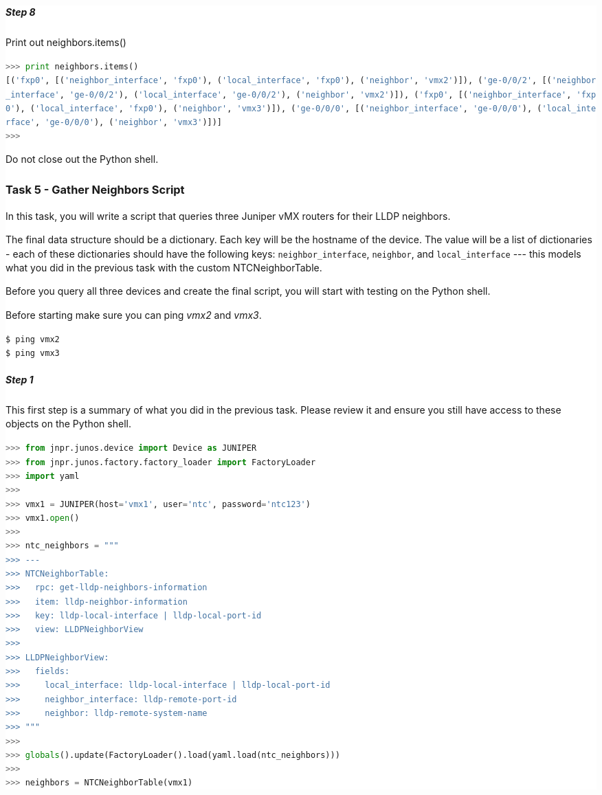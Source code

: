 ##### Step 8

Print out neighbors.items()

```python
>>> print neighbors.items()
[('fxp0', [('neighbor_interface', 'fxp0'), ('local_interface', 'fxp0'), ('neighbor', 'vmx2')]), ('ge-0/0/2', [('neighbor_interface', 'ge-0/0/2'), ('local_interface', 'ge-0/0/2'), ('neighbor', 'vmx2')]), ('fxp0', [('neighbor_interface', 'fxp0'), ('local_interface', 'fxp0'), ('neighbor', 'vmx3')]), ('ge-0/0/0', [('neighbor_interface', 'ge-0/0/0'), ('local_interface', 'ge-0/0/0'), ('neighbor', 'vmx3')])]
>>> 

```

Do not close out the Python shell.


### Task 5 - Gather Neighbors Script

In this task, you will write a script that queries three Juniper vMX routers for their LLDP neighbors.

The final data structure should be a dictionary.  Each key will be the hostname of the device.  The value will be a list of dictionaries - each of these dictionaries should have the following keys:  `neighbor_interface`, `neighbor`, and `local_interface` --- this models what you did in the previous task with the custom NTCNeighborTable.

Before you query all three devices and create the final script, you will start with testing on the Python shell.

Before starting make sure you can ping *vmx2* and *vmx3*.

```
$ ping vmx2
$ ping vmx3
```

##### Step 1

This first step is a summary of what you did in the previous task.  Please review it and ensure you still have access to these objects on the Python shell.

```python
>>> from jnpr.junos.device import Device as JUNIPER
>>> from jnpr.junos.factory.factory_loader import FactoryLoader
>>> import yaml
>>> 
>>> vmx1 = JUNIPER(host='vmx1', user='ntc', password='ntc123')
>>> vmx1.open()
>>> 
>>> ntc_neighbors = """
>>> ---
>>> NTCNeighborTable:
>>>   rpc: get-lldp-neighbors-information
>>>   item: lldp-neighbor-information
>>>   key: lldp-local-interface | lldp-local-port-id
>>>   view: LLDPNeighborView
>>> 
>>> LLDPNeighborView:
>>>   fields:
>>>     local_interface: lldp-local-interface | lldp-local-port-id
>>>     neighbor_interface: lldp-remote-port-id
>>>     neighbor: lldp-remote-system-name
>>> """
>>> 
>>> globals().update(FactoryLoader().load(yaml.load(ntc_neighbors)))
>>> 
>>> neighbors = NTCNeighborTable(vmx1)
```